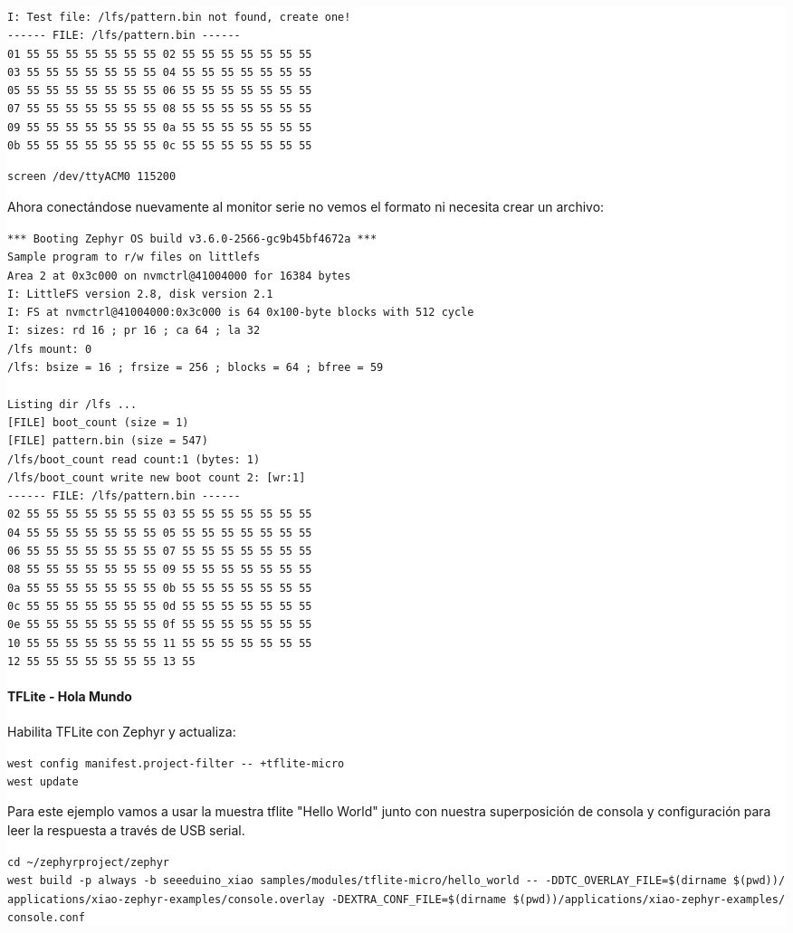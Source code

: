 ```
I: Test file: /lfs/pattern.bin not found, create one!
------ FILE: /lfs/pattern.bin ------
01 55 55 55 55 55 55 55 02 55 55 55 55 55 55 55
03 55 55 55 55 55 55 55 04 55 55 55 55 55 55 55
05 55 55 55 55 55 55 55 06 55 55 55 55 55 55 55
07 55 55 55 55 55 55 55 08 55 55 55 55 55 55 55
09 55 55 55 55 55 55 55 0a 55 55 55 55 55 55 55
0b 55 55 55 55 55 55 55 0c 55 55 55 55 55 55 55
```

```
screen /dev/ttyACM0 115200
```

Ahora conectándose nuevamente al monitor serie no vemos el formato ni necesita crear un archivo:
```
*** Booting Zephyr OS build v3.6.0-2566-gc9b45bf4672a ***
Sample program to r/w files on littlefs
Area 2 at 0x3c000 on nvmctrl@41004000 for 16384 bytes
I: LittleFS version 2.8, disk version 2.1
I: FS at nvmctrl@41004000:0x3c000 is 64 0x100-byte blocks with 512 cycle
I: sizes: rd 16 ; pr 16 ; ca 64 ; la 32
/lfs mount: 0
/lfs: bsize = 16 ; frsize = 256 ; blocks = 64 ; bfree = 59

Listing dir /lfs ...
[FILE] boot_count (size = 1)
[FILE] pattern.bin (size = 547)
/lfs/boot_count read count:1 (bytes: 1)
/lfs/boot_count write new boot count 2: [wr:1]
------ FILE: /lfs/pattern.bin ------
02 55 55 55 55 55 55 55 03 55 55 55 55 55 55 55
04 55 55 55 55 55 55 55 05 55 55 55 55 55 55 55
06 55 55 55 55 55 55 55 07 55 55 55 55 55 55 55
08 55 55 55 55 55 55 55 09 55 55 55 55 55 55 55
0a 55 55 55 55 55 55 55 0b 55 55 55 55 55 55 55
0c 55 55 55 55 55 55 55 0d 55 55 55 55 55 55 55
0e 55 55 55 55 55 55 55 0f 55 55 55 55 55 55 55
10 55 55 55 55 55 55 55 11 55 55 55 55 55 55 55
12 55 55 55 55 55 55 55 13 55
```

#### TFLite - Hola Mundo

Habilita TFLite con Zephyr y actualiza:
```
west config manifest.project-filter -- +tflite-micro
west update
```

Para este ejemplo vamos a usar la muestra tflite "Hello World" junto con nuestra superposición de consola y configuración para leer la respuesta a través de USB serial.

```
cd ~/zephyrproject/zephyr
west build -p always -b seeeduino_xiao samples/modules/tflite-micro/hello_world -- -DDTC_OVERLAY_FILE=$(dirname $(pwd))/applications/xiao-zephyr-examples/console.overlay -DEXTRA_CONF_FILE=$(dirname $(pwd))/applications/xiao-zephyr-examples/console.conf
```
